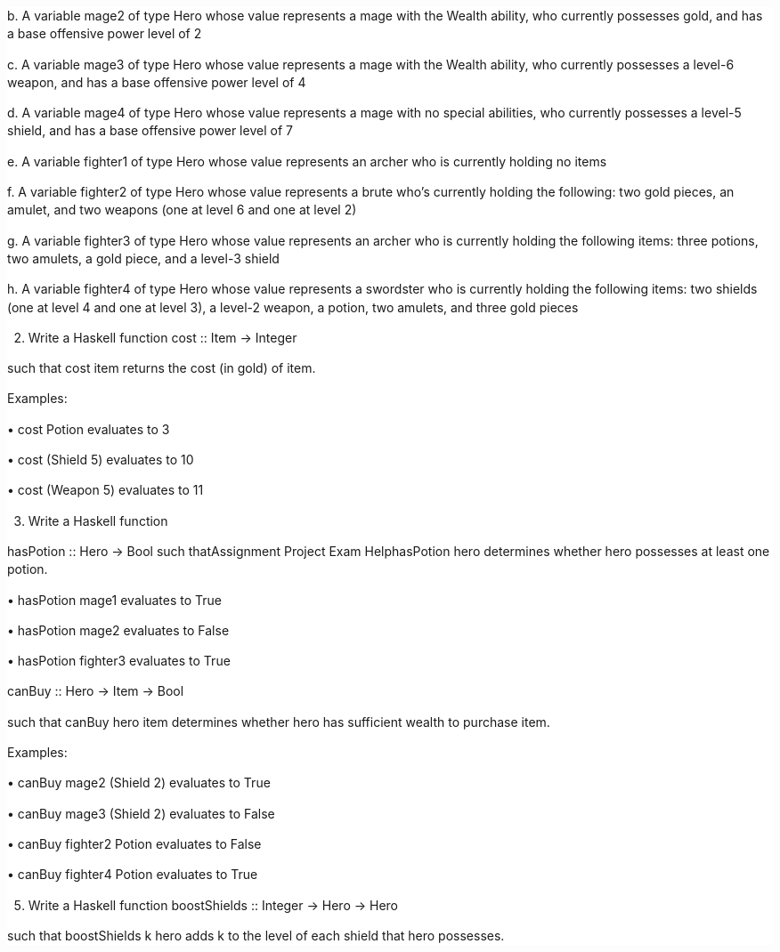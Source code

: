 b. A variable mage2 of type Hero whose value represents a mage with the Wealth ability, who currently possesses gold, and has a base offensive power level of 2

c. A variable mage3 of type Hero whose value represents a mage with the Wealth ability, who currently possesses a level-6 weapon, and has a base offensive power level of 4

d. A variable mage4 of type Hero whose value represents a mage with no special abilities, who currently possesses a level-5 shield, and has a base offensive power level of 7

e. A variable fighter1 of type Hero whose value represents an archer who is currently holding no items

f. A variable fighter2 of type Hero whose value represents a brute who’s currently holding the following: two gold pieces, an amulet, and two weapons (one at level 6 and one at level 2)

g. A variable fighter3 of type Hero whose value represents an archer who is currently holding the following items: three potions, two amulets, a gold piece, and a level-3 shield

h. A variable fighter4 of type Hero whose value represents a swordster who is currently holding the following items: two shields (one at level 4 and one at level 3), a level-2 weapon, a potion, two amulets, and three gold pieces

2. Write a Haskell function cost :: Item -&gt; Integer

such that cost item returns the cost (in gold) of item.

Examples:

• cost Potion evaluates to 3

• cost (Shield 5) evaluates to 10

• cost (Weapon 5) evaluates to 11

3. Write a Haskell function

hasPotion :: Hero -&gt; Bool such thatAssignment Project Exam HelphasPotion hero determines whether hero possesses at least one potion.

• hasPotion mage1 evaluates to True

• hasPotion mage2 evaluates to False

• hasPotion fighter3 evaluates to True

canBuy :: Hero -&gt; Item -&gt; Bool

such that canBuy hero item determines whether hero has sufficient wealth to purchase item.

Examples:

• canBuy mage2 (Shield 2) evaluates to True

• canBuy mage3 (Shield 2) evaluates to False

• canBuy fighter2 Potion evaluates to False

• canBuy fighter4 Potion evaluates to True

5. Write a Haskell function boostShields :: Integer -&gt; Hero -&gt; Hero

such that boostShields k hero adds k to the level of each shield that hero possesses.
